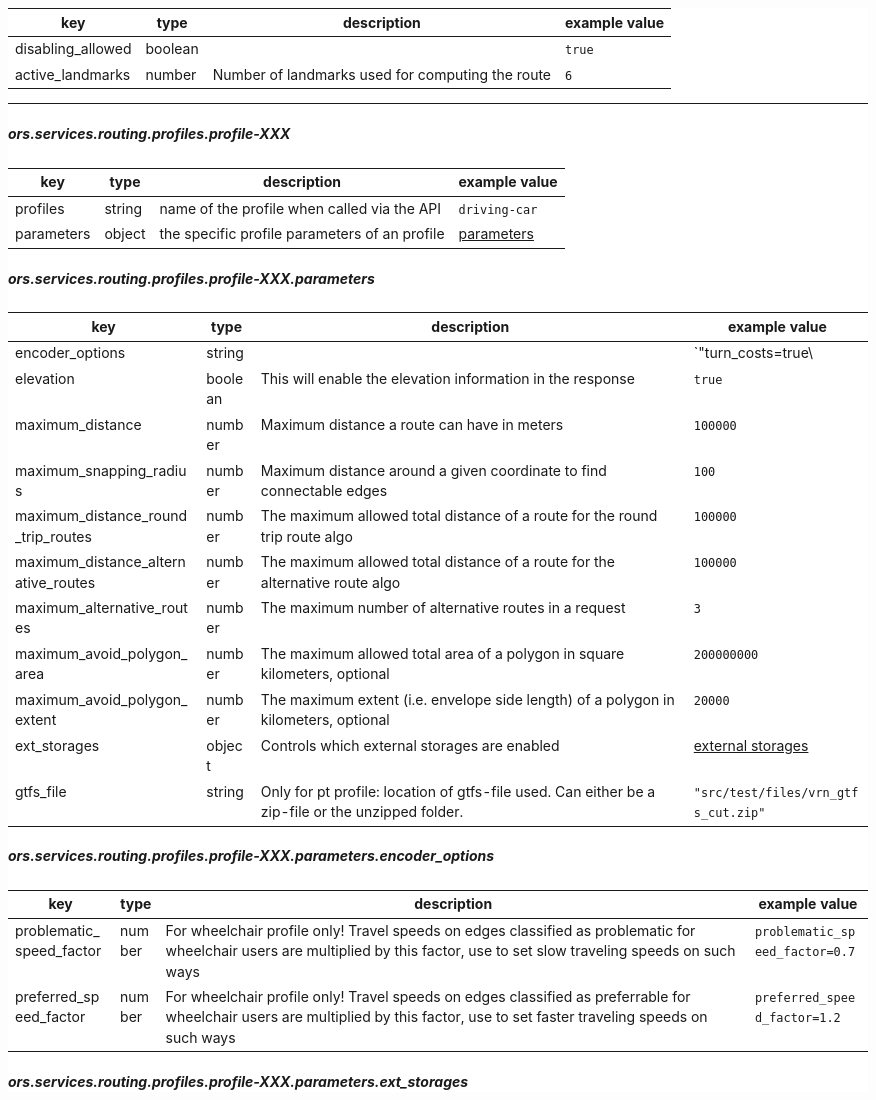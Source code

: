 | key               | type    | description                                      | example value |
|-------------------|---------|--------------------------------------------------|---------------| 
| disabling_allowed | boolean |                                                  | `true`        |
| active_landmarks  | number  | Number of landmarks used for computing the route | `6`           |

---

##### **ors.services.routing.profiles.profile-XXX**

| key        | type   | description                                   | example value                                                  |
|------------|--------|-----------------------------------------------|----------------------------------------------------------------| 
| profiles   | string | name of the profile when called via the API   | `driving-car`                                                  |
| parameters | object | the specific profile parameters of an profile | [parameters](#orsservicesroutingprofilesprofile-xxxparameters) |

##### **ors.services.routing.profiles.profile-XXX.parameters**

| key                                 | type    | description                                                                                       | example value                                                                     |
|-------------------------------------|---------|---------------------------------------------------------------------------------------------------|-----------------------------------------------------------------------------------| 
| encoder_options                     | string  |                                                                                                   | `"turn_costs=true\                                                                |block_fords=false"` [encoder options](#orsservicesroutingprofilesprofile-xxxparametersencoder_options) |
| elevation                           | boolean | This will enable the elevation information in the response                                        | `true`                                                                            |
| maximum_distance                    | number  | Maximum distance a route can have in meters                                                       | `100000`                                                                          |
| maximum_snapping_radius             | number  | Maximum distance around a given coordinate to find connectable edges                              | `100`                                                                             |
| maximum_distance_round_trip_routes  | number  | The maximum allowed total distance of a route for the round trip route algo                       | `100000`                                                                          |
| maximum_distance_alternative_routes | number  | The maximum allowed total distance of a route for the alternative route algo                      | `100000`                                                                          |
| maximum_alternative_routes          | number  | The maximum number of alternative routes in a request                                             | `3`                                                                               |
| maximum_avoid_polygon_area          | number  | The maximum allowed total area of a polygon in square kilometers, optional                        | `200000000`                                                                       |
| maximum_avoid_polygon_extent        | number  | The maximum extent (i.e. envelope side length) of a polygon in kilometers, optional               | `20000`                                                                           |
| ext_storages                        | object  | Controls which external storages are enabled                                                      | [external storages](#orsservicesroutingprofilesprofile-xxxparametersext_storages) |
| gtfs_file                           | string  | Only for pt profile: location of gtfs-file used. Can either be a zip-file or the unzipped folder. | `"src/test/files/vrn_gtfs_cut.zip"`                                               |

##### **ors.services.routing.profiles.profile-XXX.parameters.encoder_options**

| key                      | type   | description                                                                                                                                                                       | example value                  |
|--------------------------|--------|-----------------------------------------------------------------------------------------------------------------------------------------------------------------------------------|--------------------------------| 
| problematic_speed_factor | number | For wheelchair profile only! Travel speeds on edges classified as problematic for wheelchair users are multiplied by this factor, use to set slow traveling speeds on such ways   | `problematic_speed_factor=0.7` |
| preferred_speed_factor   | number | For wheelchair profile only! Travel speeds on edges classified as preferrable for wheelchair users are multiplied by this factor, use to set faster traveling speeds on such ways | `preferred_speed_factor=1.2`   |

##### **ors.services.routing.profiles.profile-XXX.parameters.ext_storages**
